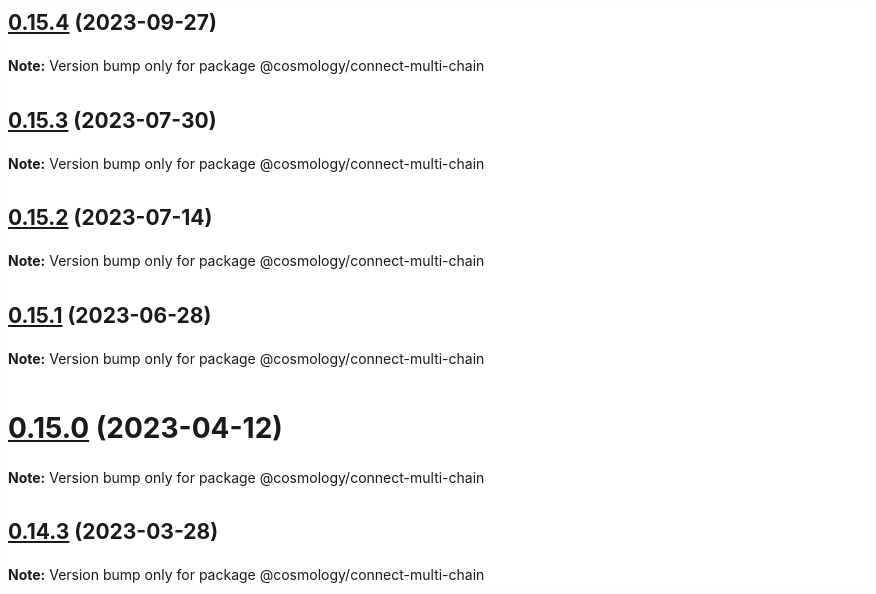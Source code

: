 

## [0.15.4](https://github.com/cosmology-tech/create-cosmos-app/compare/@cosmology/connect-multi-chain@0.15.3...@cosmology/connect-multi-chain@0.15.4) (2023-09-27)

**Note:** Version bump only for package @cosmology/connect-multi-chain





## [0.15.3](https://github.com/cosmology-tech/create-cosmos-app/compare/@cosmology/connect-multi-chain@0.15.2...@cosmology/connect-multi-chain@0.15.3) (2023-07-30)

**Note:** Version bump only for package @cosmology/connect-multi-chain





## [0.15.2](https://github.com/cosmology-tech/create-cosmos-app/compare/@cosmology/connect-multi-chain@0.15.1...@cosmology/connect-multi-chain@0.15.2) (2023-07-14)

**Note:** Version bump only for package @cosmology/connect-multi-chain





## [0.15.1](https://github.com/cosmology-tech/create-cosmos-app/compare/@cosmology/connect-multi-chain@0.15.0...@cosmology/connect-multi-chain@0.15.1) (2023-06-28)

**Note:** Version bump only for package @cosmology/connect-multi-chain





# [0.15.0](https://github.com/cosmology-tech/create-cosmos-app/compare/@cosmology/connect-multi-chain@0.14.3...@cosmology/connect-multi-chain@0.15.0) (2023-04-12)

**Note:** Version bump only for package @cosmology/connect-multi-chain





## [0.14.3](https://github.com/cosmology-tech/create-cosmos-app/compare/@cosmology/connect-multi-chain@0.14.2...@cosmology/connect-multi-chain@0.14.3) (2023-03-28)

**Note:** Version bump only for package @cosmology/connect-multi-chain


